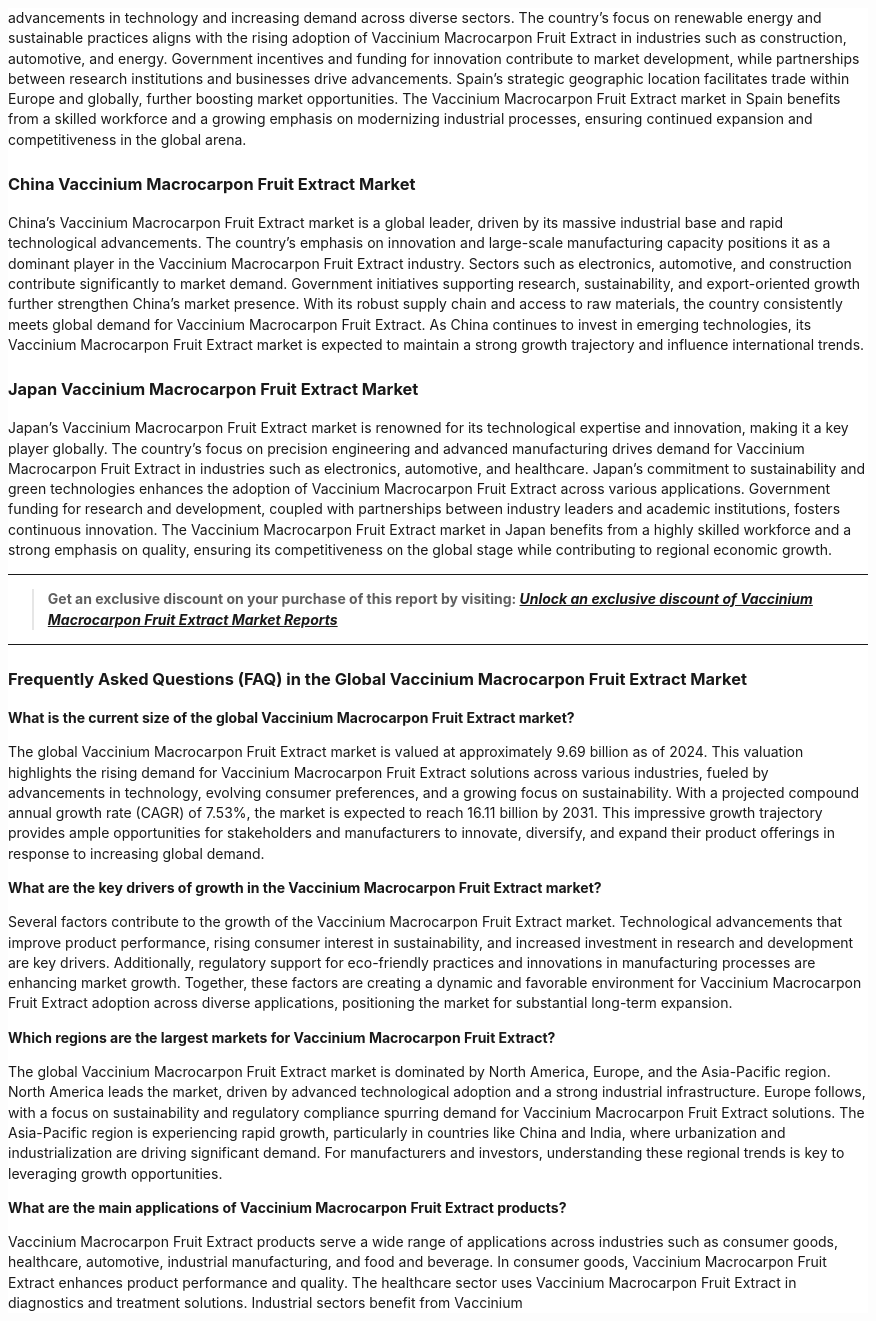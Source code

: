 advancements in technology and increasing demand across diverse sectors. The country&rsquo;s focus on renewable energy and sustainable practices aligns with the rising adoption of Vaccinium Macrocarpon Fruit Extract in industries such as construction, automotive, and energy. Government incentives and funding for innovation contribute to market development, while partnerships between research institutions and businesses drive advancements. Spain&rsquo;s strategic geographic location facilitates trade within Europe and globally, further boosting market opportunities. The Vaccinium Macrocarpon Fruit Extract market in Spain benefits from a skilled workforce and a growing emphasis on modernizing industrial processes, ensuring continued expansion and competitiveness in the global arena.</p><h3>China Vaccinium Macrocarpon Fruit Extract Market</h3><p>China&rsquo;s Vaccinium Macrocarpon Fruit Extract market is a global leader, driven by its massive industrial base and rapid technological advancements. The country&rsquo;s emphasis on innovation and large-scale manufacturing capacity positions it as a dominant player in the Vaccinium Macrocarpon Fruit Extract industry. Sectors such as electronics, automotive, and construction contribute significantly to market demand. Government initiatives supporting research, sustainability, and export-oriented growth further strengthen China&rsquo;s market presence. With its robust supply chain and access to raw materials, the country consistently meets global demand for Vaccinium Macrocarpon Fruit Extract. As China continues to invest in emerging technologies, its Vaccinium Macrocarpon Fruit Extract market is expected to maintain a strong growth trajectory and influence international trends.</p><h3>Japan Vaccinium Macrocarpon Fruit Extract Market</h3><p>Japan&rsquo;s Vaccinium Macrocarpon Fruit Extract market is renowned for its technological expertise and innovation, making it a key player globally. The country&rsquo;s focus on precision engineering and advanced manufacturing drives demand for Vaccinium Macrocarpon Fruit Extract in industries such as electronics, automotive, and healthcare. Japan&rsquo;s commitment to sustainability and green technologies enhances the adoption of Vaccinium Macrocarpon Fruit Extract across various applications. Government funding for research and development, coupled with partnerships between industry leaders and academic institutions, fosters continuous innovation. The Vaccinium Macrocarpon Fruit Extract market in Japan benefits from a highly skilled workforce and a strong emphasis on quality, ensuring its competitiveness on the global stage while contributing to regional economic growth.</p><hr /><blockquote><p><strong>Get an exclusive discount on your purchase of this report by visiting: <em><a href="://marketresearchpulse.com/ask-for-discount/6498?utm_source=Github&amp;utm_medium=0110">Unlock an exclusive discount of Vaccinium Macrocarpon Fruit Extract Market Reports</a></em>&nbsp;</strong></p></blockquote><hr /><h3>Frequently Asked Questions (FAQ) in the Global Vaccinium Macrocarpon Fruit Extract Market</h3><p><strong>What is the current size of the global Vaccinium Macrocarpon Fruit Extract market?</strong></p><p>The global Vaccinium Macrocarpon Fruit Extract market is valued at approximately 9.69 billion as of 2024. This valuation highlights the rising demand for Vaccinium Macrocarpon Fruit Extract solutions across various industries, fueled by advancements in technology, evolving consumer preferences, and a growing focus on sustainability. With a projected compound annual growth rate (CAGR) of 7.53%, the market is expected to reach 16.11 billion by 2031. This impressive growth trajectory provides ample opportunities for stakeholders and manufacturers to innovate, diversify, and expand their product offerings in response to increasing global demand.</p><p><strong>What are the key drivers of growth in the Vaccinium Macrocarpon Fruit Extract market?</strong></p><p>Several factors contribute to the growth of the Vaccinium Macrocarpon Fruit Extract market. Technological advancements that improve product performance, rising consumer interest in sustainability, and increased investment in research and development are key drivers. Additionally, regulatory support for eco-friendly practices and innovations in manufacturing processes are enhancing market growth. Together, these factors are creating a dynamic and favorable environment for Vaccinium Macrocarpon Fruit Extract adoption across diverse applications, positioning the market for substantial long-term expansion.</p><p><strong>Which regions are the largest markets for Vaccinium Macrocarpon Fruit Extract?</strong></p><p>The global Vaccinium Macrocarpon Fruit Extract market is dominated by North America, Europe, and the Asia-Pacific region. North America leads the market, driven by advanced technological adoption and a strong industrial infrastructure. Europe follows, with a focus on sustainability and regulatory compliance spurring demand for Vaccinium Macrocarpon Fruit Extract solutions. The Asia-Pacific region is experiencing rapid growth, particularly in countries like China and India, where urbanization and industrialization are driving significant demand. For manufacturers and investors, understanding these regional trends is key to leveraging growth opportunities.</p><p><strong>What are the main applications of Vaccinium Macrocarpon Fruit Extract products?</strong></p><p>Vaccinium Macrocarpon Fruit Extract products serve a wide range of applications across industries such as consumer goods, healthcare, automotive, industrial manufacturing, and food and beverage. In consumer goods, Vaccinium Macrocarpon Fruit Extract enhances product performance and quality. The healthcare sector uses Vaccinium Macrocarpon Fruit Extract in diagnostics and treatment solutions. Industrial sectors benefit from Vaccinium